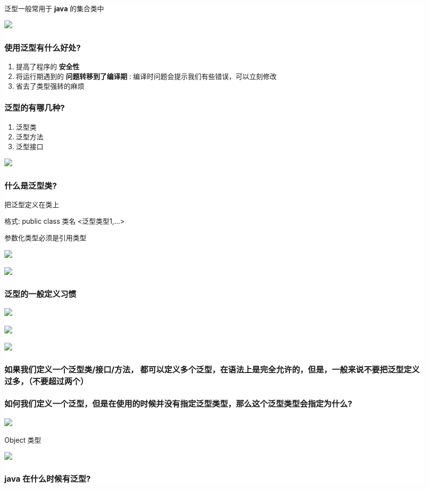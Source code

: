 泛型一般常用于 **java** 的集合类中

![](https://img.fengqigang.cn//img/20210429221940.png)

### 使用泛型有什么好处?

1.  提高了程序的 **安全性**
2.  将运行期遇到的 **问题转移到了编译期** : 编译时问题会提示我们有些错误，可以立刻修改
3.  省去了类型强转的麻烦

### 泛型的有哪几种?

1.  泛型类
2.  泛型方法
3.  泛型接口

![](https://img.fengqigang.cn//img/20210429151705.png)

### 什么是泛型类?

把泛型定义在类上

格式: public class 类名 <泛型类型1,...>

参数化类型必须是引用类型



![](https://img.fengqigang.cn//img/20210429143842.png)

![](https://img.fengqigang.cn//img/20210429143852.png)

### **泛型的一般定义习惯**

![](https://img.fengqigang.cn//img/20210429144036.png)

![](https://img.fengqigang.cn//img/20210429144248.png)

![](https://img.fengqigang.cn//img/20210429144552.png)

### 如果我们定义一个泛型类/接口/方法， 都可以定义多个泛型，在语法上是完全允许的，但是，一般来说不要把泛型定义过多，（不要超过两个）

### 如何我们定义一个泛型，但是在使用的时候并没有指定泛型类型，那么这个泛型类型会指定为什么?

![](https://img.fengqigang.cn//img/20210429145108.png)

Object 类型

![](https://img.fengqigang.cn//img/20210429145145.png)

### java 在什么时候有泛型?
